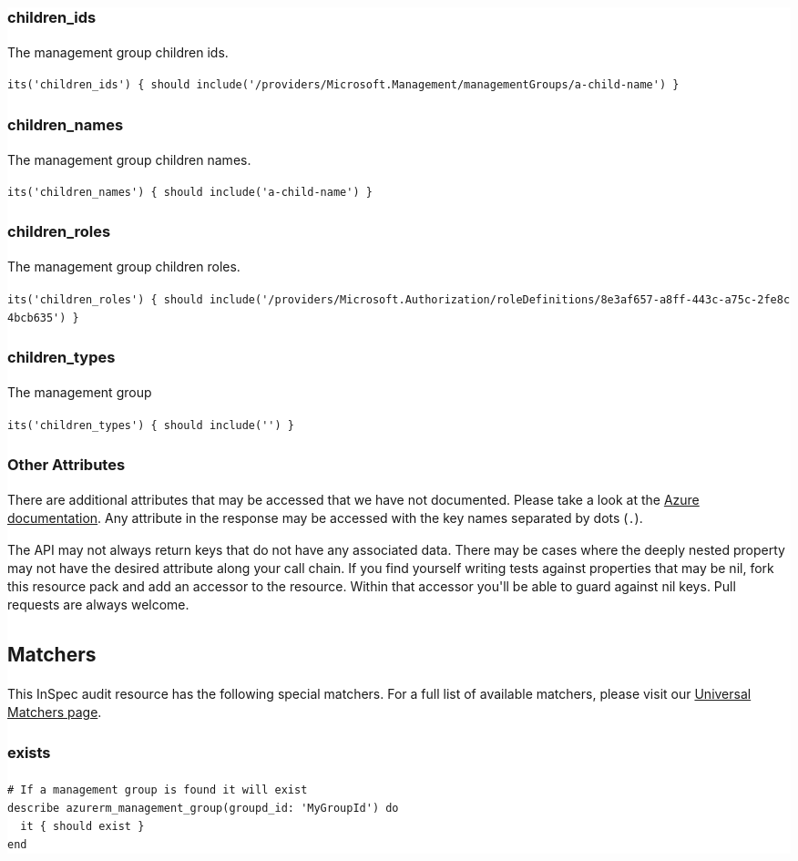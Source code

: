 ### children_ids

The management group children ids.

    its('children_ids') { should include('/providers/Microsoft.Management/managementGroups/a-child-name') }

### children_names

The management group children names.

    its('children_names') { should include('a-child-name') }

### children_roles

The management group children roles.

    its('children_roles') { should include('/providers/Microsoft.Authorization/roleDefinitions/8e3af657-a8ff-443c-a75c-2fe8c4bcb635') }

### children_types

The management group

    its('children_types') { should include('') }


### Other Attributes

There are additional attributes that may be accessed that we have not
documented. Please take a look at the [Azure documentation](#-Azure-REST-API-version).
Any attribute in the response may be accessed with the key names separated by
dots (`.`).

The API may not always return keys that do not have any associated data. There
may be cases where the deeply nested property may not have the desired
attribute along your call chain. If you find yourself writing tests against
properties that may be nil, fork this resource pack and add an accessor to the
resource. Within that accessor you'll be able to guard against nil keys. Pull
requests are always welcome.

## Matchers

This InSpec audit resource has the following special matchers. For a full list of
available matchers, please visit our [Universal Matchers
page](https://www.inspec.io/docs/reference/matchers/).

### exists

    # If a management group is found it will exist
    describe azurerm_management_group(groupd_id: 'MyGroupId') do
      it { should exist }
    end
